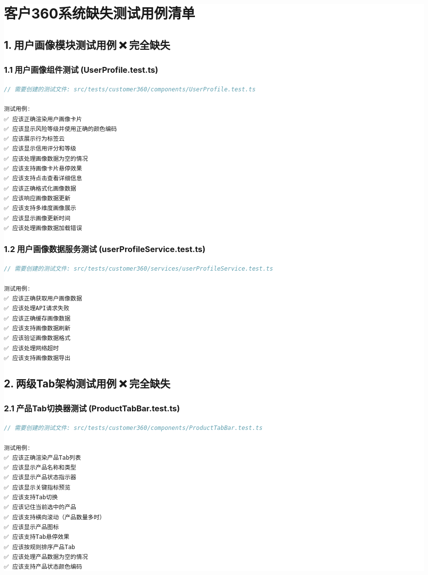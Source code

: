 # 客户360系统缺失测试用例清单

## 1. 用户画像模块测试用例 ❌ **完全缺失**

### 1.1 用户画像组件测试 (UserProfile.test.ts)
```typescript
// 需要创建的测试文件: src/tests/customer360/components/UserProfile.test.ts

测试用例:
✅ 应该正确渲染用户画像卡片
✅ 应该显示风险等级并使用正确的颜色编码
✅ 应该展示行为标签云
✅ 应该显示信用评分和等级
✅ 应该处理画像数据为空的情况
✅ 应该支持画像卡片悬停效果
✅ 应该支持点击查看详细信息
✅ 应该正确格式化画像数据
✅ 应该响应画像数据更新
✅ 应该支持多维度画像展示
✅ 应该显示画像更新时间
✅ 应该处理画像数据加载错误
```

### 1.2 用户画像数据服务测试 (userProfileService.test.ts)
```typescript
// 需要创建的测试文件: src/tests/customer360/services/userProfileService.test.ts

测试用例:
✅ 应该正确获取用户画像数据
✅ 应该处理API请求失败
✅ 应该正确缓存画像数据
✅ 应该支持画像数据刷新
✅ 应该验证画像数据格式
✅ 应该处理网络超时
✅ 应该支持画像数据导出
```

## 2. 两级Tab架构测试用例 ❌ **完全缺失**

### 2.1 产品Tab切换器测试 (ProductTabBar.test.ts)
```typescript
// 需要创建的测试文件: src/tests/customer360/components/ProductTabBar.test.ts

测试用例:
✅ 应该正确渲染产品Tab列表
✅ 应该显示产品名称和类型
✅ 应该显示产品状态指示器
✅ 应该显示关键指标预览
✅ 应该支持Tab切换
✅ 应该记住当前选中的产品
✅ 应该支持横向滚动（产品数量多时）
✅ 应该显示产品图标
✅ 应该支持Tab悬停效果
✅ 应该按规则排序产品Tab
✅ 应该处理产品数据为空的情况
✅ 应该支持产品状态颜色编码
```
